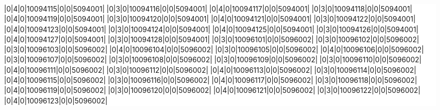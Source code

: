 |0|4|0|10094115|0|0|5094001|
|0|3|0|10094116|0|0|5094001|
|0|4|0|10094117|0|0|5094001|
|0|3|0|10094118|0|0|5094001|
|0|4|0|10094119|0|0|5094001|
|0|3|0|10094120|0|0|5094001|
|0|4|0|10094121|0|0|5094001|
|0|3|0|10094122|0|0|5094001|
|0|4|0|10094123|0|0|5094001|
|0|3|0|10094124|0|0|5094001|
|0|4|0|10094125|0|0|5094001|
|0|3|0|10094126|0|0|5094001|
|0|4|0|10094127|0|0|5094001|
|0|3|0|10094128|0|0|5094001|
|0|3|0|10096101|0|0|5096002|
|0|3|0|10096102|0|0|5096002|
|0|3|0|10096103|0|0|5096002|
|0|4|0|10096104|0|0|5096002|
|0|3|0|10096105|0|0|5096002|
|0|4|0|10096106|0|0|5096002|
|0|3|0|10096107|0|0|5096002|
|0|3|0|10096108|0|0|5096002|
|0|3|0|10096109|0|0|5096002|
|0|3|0|10096110|0|0|5096002|
|0|4|0|10096111|0|0|5096002|
|0|3|0|10096112|0|0|5096002|
|0|4|0|10096113|0|0|5096002|
|0|3|0|10096114|0|0|5096002|
|0|4|0|10096115|0|0|5096002|
|0|3|0|10096116|0|0|5096002|
|0|4|0|10096117|0|0|5096002|
|0|3|0|10096118|0|0|5096002|
|0|4|0|10096119|0|0|5096002|
|0|3|0|10096120|0|0|5096002|
|0|4|0|10096121|0|0|5096002|
|0|3|0|10096122|0|0|5096002|
|0|4|0|10096123|0|0|5096002|